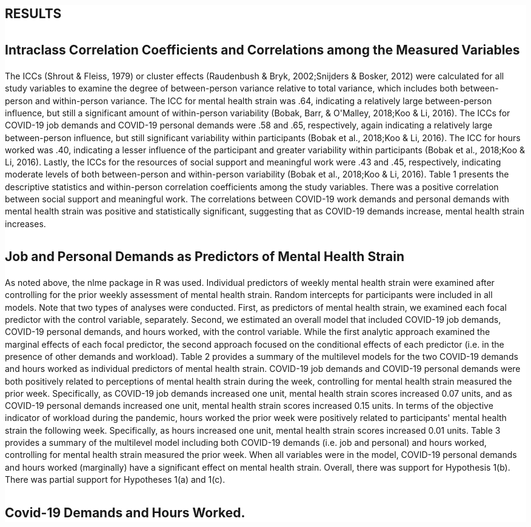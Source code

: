 
## RESULTS


## Intraclass Correlation Coefficients and Correlations among the Measured Variables

The ICCs (Shrout & Fleiss, 1979) or cluster effects (Raudenbush & Bryk, 2002;Snijders & Bosker, 2012) were calculated for all study variables to examine the degree of between-person variance relative to total variance, which includes both between-person and within-person variance. The ICC for mental health strain was .64, indicating a relatively large between-person influence, but still a significant amount of within-person variability (Bobak, Barr, & O'Malley, 2018;Koo & Li, 2016). The ICCs for COVID-19 job demands and COVID-19 personal demands were .58 and .65, respectively, again indicating a relatively large between-person influence, but still significant variability within participants (Bobak et al., 2018;Koo & Li, 2016). The ICC for hours worked was .40, indicating a lesser influence of the participant and greater variability within participants (Bobak et al., 2018;Koo & Li, 2016). Lastly, the ICCs for the resources of social support and meaningful work were .43 and .45, respectively, indicating moderate levels of both between-person and within-person variability (Bobak et al., 2018;Koo & Li, 2016). Table 1 presents the descriptive statistics and within-person correlation coefficients among the study variables. There was a positive correlation between social support and meaningful work. The correlations between COVID-19 work demands and personal demands with mental health strain was positive and statistically significant, suggesting that as COVID-19 demands increase, mental health strain increases.


## Job and Personal Demands as Predictors of Mental Health Strain

As noted above, the nlme package in R was used. Individual predictors of weekly mental health strain were examined after controlling for the prior weekly assessment of mental health strain. Random intercepts for participants were included in all models. Note that two types of analyses were conducted. First, as predictors of mental health strain, we examined each focal predictor with the control variable, separately. Second, we estimated an overall model that included COVID-19 job demands, COVID-19 personal demands, and hours worked, with the control variable. While the first analytic approach examined the marginal effects of each focal predictor, the second approach focused on the conditional effects of each predictor (i.e. in the presence of other demands and workload). Table 2 provides a summary of the multilevel models for the two COVID-19 demands and hours worked as individual predictors of mental health strain. COVID-19 job demands and COVID-19 personal demands were both positively related to perceptions of mental health strain during the week, controlling for mental health strain measured the prior week. Specifically, as COVID-19 job demands increased one unit, mental health strain scores increased 0.07 units, and as COVID-19 personal demands increased one unit, mental health strain scores increased 0.15 units. In terms of the objective indicator of workload during the pandemic, hours worked the prior week were positively related to participants' mental health strain the following week. Specifically, as hours increased one unit, mental health strain scores increased 0.01 units. Table 3 provides a summary of the multilevel model including both COVID-19 demands (i.e. job and personal) and hours worked, controlling for mental health strain measured the prior week. When all variables were in the model, COVID-19 personal demands and hours worked (marginally) have a significant effect on mental health strain. Overall, there was support for Hypothesis 1(b). There was partial support for Hypotheses 1(a) and 1(c).


## Covid-19 Demands and Hours Worked.
